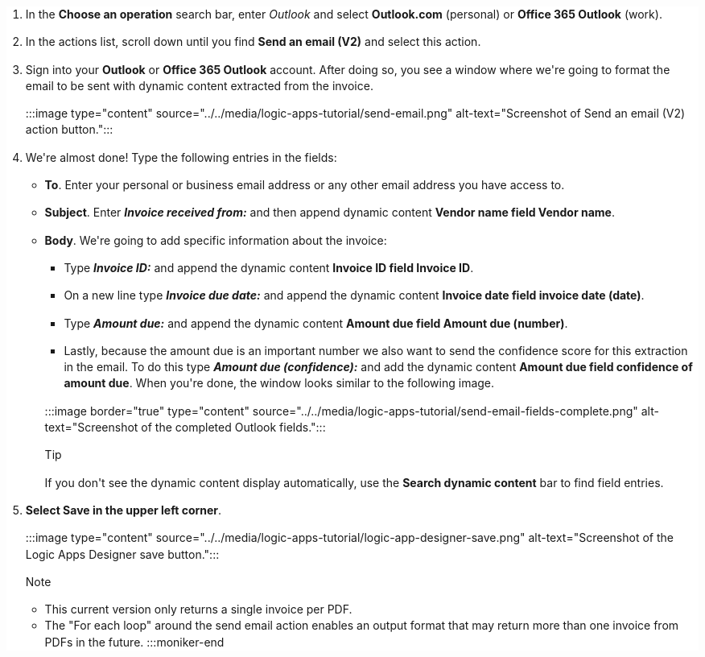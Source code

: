 1. In the **Choose an operation** search bar, enter *Outlook* and select **Outlook.com** (personal) or **Office 365 Outlook** (work).

1. In the actions list, scroll down until you find **Send an email (V2)** and select this action.

1. Sign into your **Outlook** or **Office 365 Outlook** account. After doing so, you see a window where we're going to format the email to be sent with dynamic content extracted from the invoice.

    :::image type="content" source="../../media/logic-apps-tutorial/send-email.png" alt-text="Screenshot of Send an email (V2) action button.":::

1. We're almost done! Type the following entries in the fields:

    * **To**. Enter your personal or business email address or any other email address you have access to.

    * **Subject**. Enter ***Invoice received from:*** and then append dynamic content **Vendor name field Vendor name**.

    * **Body**. We're going to add specific information about the invoice:

      * Type ***Invoice ID:*** and append the dynamic content **Invoice ID field Invoice ID**.

      * On a new line type ***Invoice due date:*** and append the dynamic content **Invoice date field invoice date (date)**.

      * Type ***Amount due:*** and append the dynamic content **Amount due field Amount due (number)**.

      * Lastly, because the amount due is an important number we also want to send the confidence score for this extraction in the email. To do this type ***Amount due (confidence):***  and add the dynamic content **Amount due field confidence of amount due**. When you're done, the window looks similar to the following image.

      :::image border="true" type="content" source="../../media/logic-apps-tutorial/send-email-fields-complete.png" alt-text="Screenshot of the completed Outlook fields.":::

      > [!TIP]
      > If you don't see the dynamic content display automatically, use the **Search dynamic content** bar to find field entries.

1. **Select Save in the upper left corner**.

     :::image type="content" source="../../media/logic-apps-tutorial/logic-app-designer-save.png" alt-text="Screenshot of the Logic Apps Designer save button.":::

    > [!NOTE]
    >
    > * This current version only returns a single invoice per PDF.
    > * The "For each loop" around the send email action enables an output format that may return more than one invoice from PDFs in the future.
:::moniker-end
